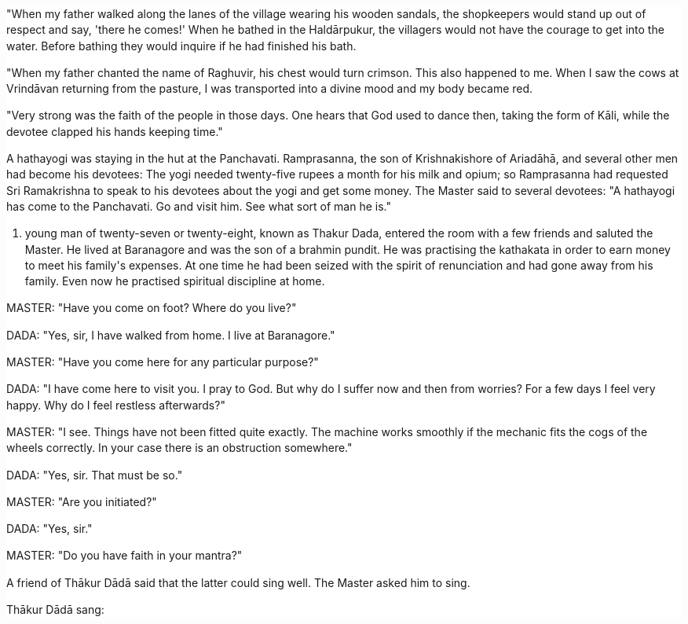 \"When my father walked along the lanes of the village wearing his
wooden sandals, the shopkeepers would stand up out of respect and say,
\'there he comes!\' When he bathed in the Haldārpukur, the villagers
would not have the courage to get into the water. Before bathing they
would inquire if he had finished his bath.

\"When my father chanted the name of Raghuvir, his chest would turn
crimson. This also happened to me. When I saw the cows at Vrindāvan
returning from the pasture, I was transported into a divine mood and my
body became red.

\"Very strong was the faith of the people in those days. One hears that
God used to dance then, taking the form of Kāli, while the devotee
clapped his hands keeping time.\"

A hathayogi was staying in the hut at the Panchavati. Ramprasanna, the
son of Krishnakishore of Ariadāhā, and several other men had become his
devotees: The yogi needed twenty-five rupees a month for his milk and
opium; so Ramprasanna had requested Sri Ramakrishna to speak to his
devotees about the yogi and get some money. The Master said to several
devotees: \"A hathayogi has come to the Panchavati. Go and visit him.
See what sort of man he is.\"

1.  young man of twenty-seven or twenty-eight, known as Thakur Dada,
    entered the room with a few friends and saluted the Master. He lived
    at Baranagore and was the son of a brahmin pundit. He was practising
    the kathakata in order to earn money to meet his family\'s expenses.
    At one time he had been seized with the spirit of renunciation and
    had gone away from his family. Even now he practised spiritual
    discipline at home.

MASTER: \"Have you come on foot? Where do you live?\"

DADA: \"Yes, sir, I have walked from home. I live at Baranagore.\"

MASTER: \"Have you come here for any particular purpose?\"

DADA: \"I have come here to visit you. I pray to God. But why do I
suffer now and then from worries? For a few days I feel very happy. Why
do I feel restless afterwards?\"

MASTER: \"I see. Things have not been fitted quite exactly. The machine
works smoothly if the mechanic fits the cogs of the wheels correctly. In
your case there is an obstruction somewhere.\"

DADA: \"Yes, sir. That must be so.\"

MASTER: \"Are you initiated?\"

DADA: \"Yes, sir.\"

MASTER: \"Do you have faith in your mantra?\"

A friend of Thākur Dādā said that the latter could sing well. The Master
asked him to sing.

Thākur Dādā sang:
